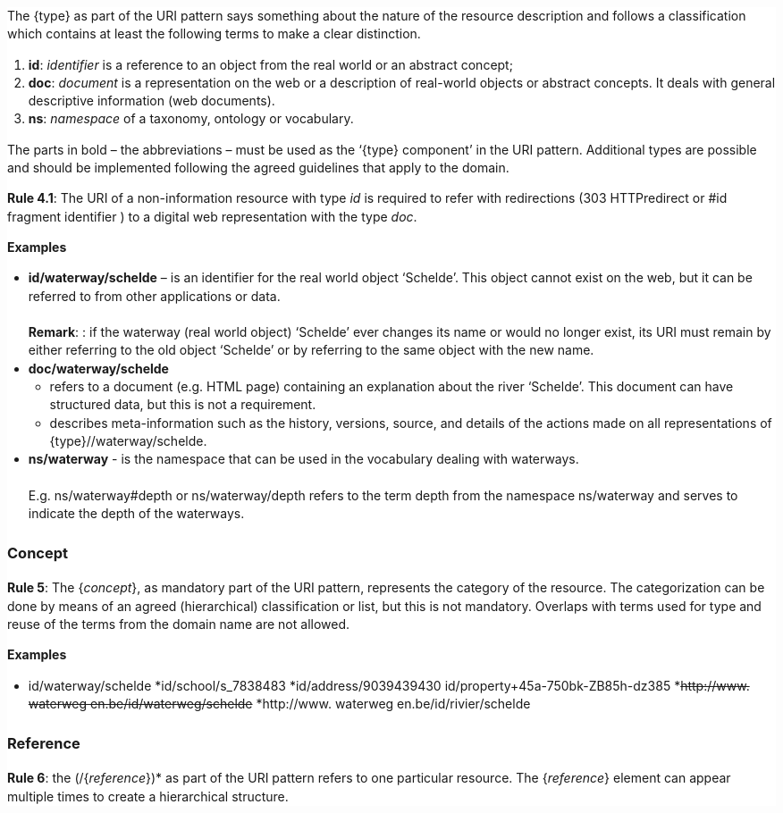 The {type} as part of the URI pattern says something about the nature of the resource description and 
follows a classification which contains at least the following terms to make a clear distinction.
1.	**id**: _identifier_ is a reference to an object from the real world or an abstract concept;
1.	**doc**: _document_ is a representation on the web or a description of real-world objects or abstract concepts. It deals with general descriptive information (web documents).
1.	**ns**: _namespace_ of a taxonomy, ontology or vocabulary.

The parts in bold – the abbreviations – must be used as the ‘{type} component’ in the URI pattern. 
Additional types are possible and should be implemented following the agreed guidelines that apply to the domain.

**Rule 4.1**: The URI of a non-information resource with type _id_ is required to refer with redirections (303 HTTPredirect  or #id fragment identifier ) 
to a digital web representation with the type _doc_.

**Examples**
* **id/waterway/schelde** – is an identifier for the real world object ‘Schelde’. 
This object cannot exist on the web, but it can be referred to from other applications or data.<br><br>
**Remark**: : if the waterway (real world object) ‘Schelde’ ever changes its name or would no longer exist, its URI must remain by either referring to the old object ‘Schelde’ or by referring to the same object with the new name. 
* **doc/waterway/schelde**
  * refers to a document (e.g. HTML page) containing an explanation about the river ‘Schelde’. This document can have structured data, but this is not a requirement.
  * describes meta-information such as the history, versions, source, and details of the actions made on all representations of {type}//waterway/schelde. 
* **ns/waterway** - is the namespace that can be used in the vocabulary dealing with waterways.<br><br>
E.g. ns/waterway#depth or ns/waterway/depth refers to the term depth from the namespace ns/waterway and serves to indicate the depth of the waterways.

### Concept

**Rule 5**: The {_concept_}, as mandatory part of the URI pattern, represents the category of the resource. 
The categorization can be done by means of an agreed (hierarchical) classification or list, but this is not mandatory. 
Overlaps with terms used for type and reuse of the terms from the domain name are not allowed.

**Examples**

* id/waterway/schelde 
*id/school/s_7838483 
*id/address/9039439430 id/property+45a-750bk-ZB85h-dz385 
*~~http://www. waterweg en.be/id/waterweg/schelde~~
*http://www. waterweg en.be/id/rivier/schelde

### Reference

**Rule 6**: the (/{_reference_})* as part of the URI pattern refers to one particular resource. 
The {_reference_} element can appear multiple times to create a hierarchical structure.
